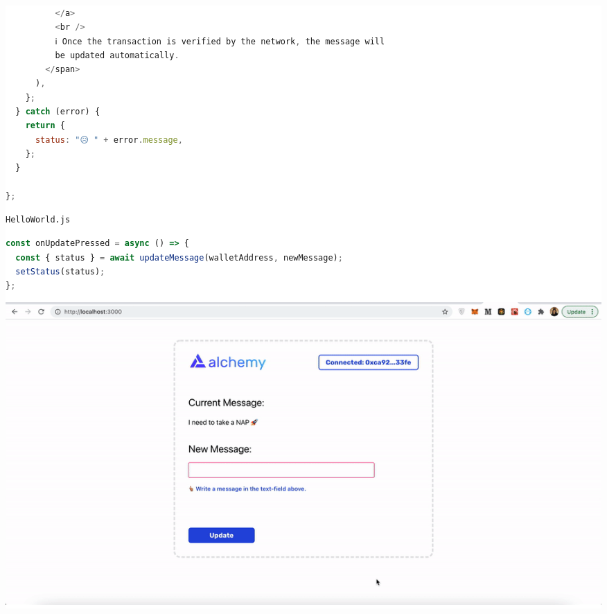 ```javascript
          </a>
          <br />
          ℹ️ Once the transaction is verified by the network, the message will
          be updated automatically.
        </span>
      ),
    };
  } catch (error) {
    return {
      status: "😥 " + error.message,
    };
  }
  
};
```

`HelloWorld.js`

```javascript
const onUpdatePressed = async () => {
  const { status } = await updateMessage(walletAddress, newMessage);
  setStatus(status);
};
```

![](/public/img/post/smart-contract/dapp02.gif)
